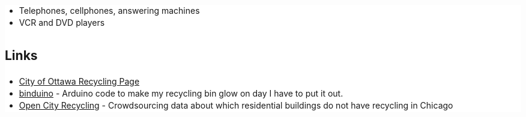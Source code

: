- Telephones, cellphones, answering machines
- VCR and DVD players


## Links

- [City of Ottawa Recycling Page](https://ottawa.ca/en/residents/garbage-and-recycling/recycling)
- [binduino](https://github.com/frabcus/binduino) - Arduino code to make my recycling bin glow on day I have to put it out.
- [Open City Recycling](https://github.com/open-city/recycling) - Crowdsourcing data about which residential buildings do not have recycling in Chicago
